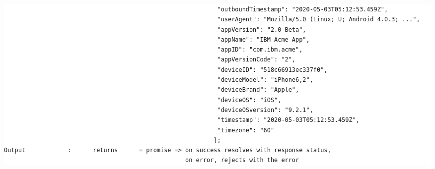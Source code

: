                                                                 "outboundTimestamp": "2020-05-03T05:12:53.459Z",
                                                                "userAgent": "Mozilla/5.0 (Linux; U; Android 4.0.3; ...",
                                                                "appVersion": "2.0 Beta",
                                                                "appName": "IBM Acme App",
                                                                "appID": "com.ibm.acme",
                                                                "appVersionCode": "2",
                                                                "deviceID": "518c66913ec337f0",
                                                                "deviceModel": "iPhone6,2",
                                                                "deviceBrand": "Apple",
                                                                "deviceOS": "iOS",
                                                                "deviceOSversion": "9.2.1",
                                                                "timestamp": "2020-05-03T05:12:53.459Z",
                                                                "timezone": "60"
                                                               };
    Output            :      returns      = promise => on success resolves with response status, 
                                                       on error, rejects with the error
    
    

